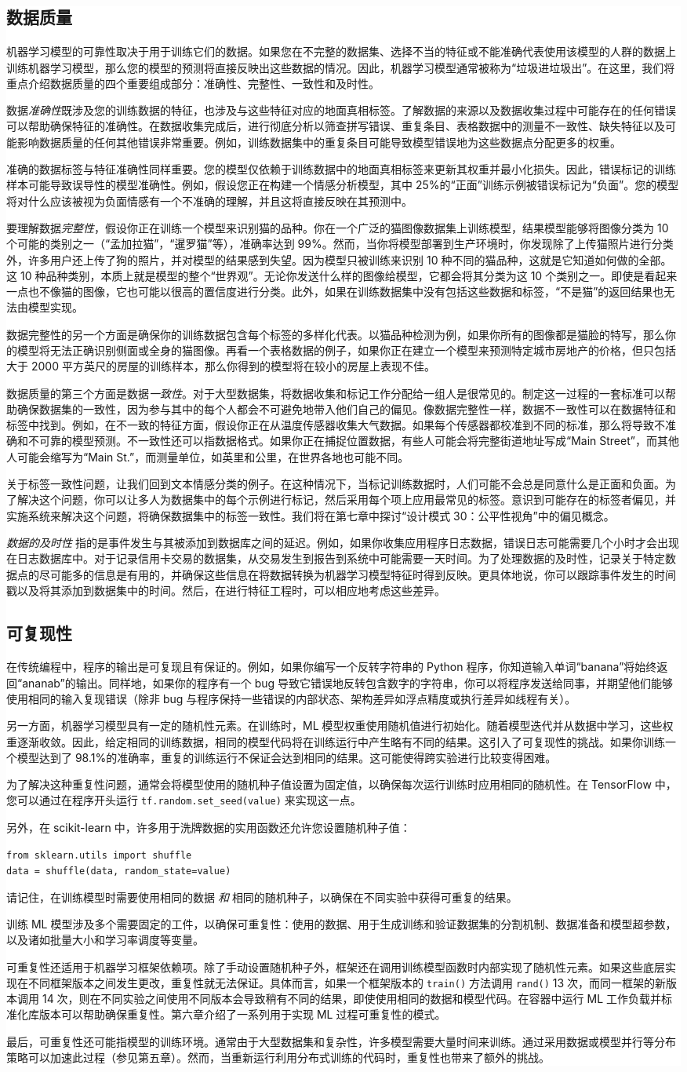 ## 数据质量

机器学习模型的可靠性取决于用于训练它们的数据。如果您在不完整的数据集、选择不当的特征或不能准确代表使用该模型的人群的数据上训练机器学习模型，那么您的模型的预测将直接反映出这些数据的情况。因此，机器学习模型通常被称为“垃圾进垃圾出”。在这里，我们将重点介绍数据质量的四个重要组成部分：准确性、完整性、一致性和及时性。

数据*准确性*既涉及您的训练数据的特征，也涉及与这些特征对应的地面真相标签。了解数据的来源以及数据收集过程中可能存在的任何错误可以帮助确保特征的准确性。在数据收集完成后，进行彻底分析以筛查拼写错误、重复条目、表格数据中的测量不一致性、缺失特征以及可能影响数据质量的任何其他错误非常重要。例如，训练数据集中的重复条目可能导致模型错误地为这些数据点分配更多的权重。

准确的数据标签与特征准确性同样重要。您的模型仅依赖于训练数据中的地面真相标签来更新其权重并最小化损失。因此，错误标记的训练样本可能导致误导性的模型准确性。例如，假设您正在构建一个情感分析模型，其中 25%的“正面”训练示例被错误标记为“负面”。您的模型将对什么应该被视为负面情感有一个不准确的理解，并且这将直接反映在其预测中。

要理解数据*完整性*，假设你正在训练一个模型来识别猫的品种。你在一个广泛的猫图像数据集上训练模型，结果模型能够将图像分类为 10 个可能的类别之一（“孟加拉猫”，“暹罗猫”等），准确率达到 99%。然而，当你将模型部署到生产环境时，你发现除了上传猫照片进行分类外，许多用户还上传了狗的照片，并对模型的结果感到失望。因为模型只被训练来识别 10 种不同的猫品种，这就是它知道如何做的全部。这 10 种品种类别，本质上就是模型的整个“世界观”。无论你发送什么样的图像给模型，它都会将其分类为这 10 个类别之一。即使是看起来一点也不像猫的图像，它也可能以很高的置信度进行分类。此外，如果在训练数据集中没有包括这些数据和标签，“不是猫”的返回结果也无法由模型实现。

数据完整性的另一个方面是确保你的训练数据包含每个标签的多样化代表。以猫品种检测为例，如果你所有的图像都是猫脸的特写，那么你的模型将无法正确识别侧面或全身的猫图像。再看一个表格数据的例子，如果你正在建立一个模型来预测特定城市房地产的价格，但只包括大于 2000 平方英尺的房屋的训练样本，那么你得到的模型将在较小的房屋上表现不佳。

数据质量的第三个方面是数据*一致性*。对于大型数据集，将数据收集和标记工作分配给一组人是很常见的。制定这一过程的一套标准可以帮助确保数据集的一致性，因为参与其中的每个人都会不可避免地带入他们自己的偏见。像数据完整性一样，数据不一致性可以在数据特征和标签中找到。例如，在不一致的特征方面，假设你正在从温度传感器收集大气数据。如果每个传感器都校准到不同的标准，那么将导致不准确和不可靠的模型预测。不一致性还可以指数据格式。如果你正在捕捉位置数据，有些人可能会将完整街道地址写成“Main Street”，而其他人可能会缩写为“Main St.”，而测量单位，如英里和公里，在世界各地也可能不同。

关于标签一致性问题，让我们回到文本情感分类的例子。在这种情况下，当标记训练数据时，人们可能不会总是同意什么是正面和负面。为了解决这个问题，你可以让多人为数据集中的每个示例进行标记，然后采用每个项上应用最常见的标签。意识到可能存在的标签者偏见，并实施系统来解决这个问题，将确保数据集中的标签一致性。我们将在第七章中探讨“设计模式 30：公平性视角”中的偏见概念。

*数据的及时性* 指的是事件发生与其被添加到数据库之间的延迟。例如，如果你收集应用程序日志数据，错误日志可能需要几个小时才会出现在日志数据库中。对于记录信用卡交易的数据集，从交易发生到报告到系统中可能需要一天时间。为了处理数据的及时性，记录关于特定数据点的尽可能多的信息是有用的，并确保这些信息在将数据转换为机器学习模型特征时得到反映。更具体地说，你可以跟踪事件发生的时间戳以及将其添加到数据集中的时间。然后，在进行特征工程时，可以相应地考虑这些差异。

## 可复现性

在传统编程中，程序的输出是可复现且有保证的。例如，如果你编写一个反转字符串的 Python 程序，你知道输入单词“banana”将始终返回“ananab”的输出。同样地，如果你的程序有一个 bug 导致它错误地反转包含数字的字符串，你可以将程序发送给同事，并期望他们能够使用相同的输入复现错误（除非 bug 与程序保持一些错误的内部状态、架构差异如浮点精度或执行差异如线程有关）。

另一方面，机器学习模型具有一定的随机性元素。在训练时，ML 模型权重使用随机值进行初始化。随着模型迭代并从数据中学习，这些权重逐渐收敛。因此，给定相同的训练数据，相同的模型代码将在训练运行中产生略有不同的结果。这引入了可复现性的挑战。如果你训练一个模型达到了 98.1%的准确率，重复的训练运行不保证会达到相同的结果。这可能使得跨实验进行比较变得困难。

为了解决这种重复性问题，通常会将模型使用的随机种子值设置为固定值，以确保每次运行训练时应用相同的随机性。在 TensorFlow 中，您可以通过在程序开头运行 `tf.random.set_seed(value)` 来实现这一点。

另外，在 scikit-learn 中，许多用于洗牌数据的实用函数还允许您设置随机种子值：

```
from sklearn.utils import shuffle
data = shuffle(data, random_state=value)
```

请记住，在训练模型时需要使用相同的数据 *和* 相同的随机种子，以确保在不同实验中获得可重复的结果。

训练 ML 模型涉及多个需要固定的工件，以确保可重复性：使用的数据、用于生成训练和验证数据集的分割机制、数据准备和模型超参数，以及诸如批量大小和学习率调度等变量。

可重复性还适用于机器学习框架依赖项。除了手动设置随机种子外，框架还在调用训练模型函数时内部实现了随机性元素。如果这些底层实现在不同框架版本之间发生更改，重复性就无法保证。具体而言，如果一个框架版本的 `train()` 方法调用 `rand()` 13 次，而同一框架的新版本调用 14 次，则在不同实验之间使用不同版本会导致稍有不同的结果，即使使用相同的数据和模型代码。在容器中运行 ML 工作负载并标准化库版本可以帮助确保重复性。第六章介绍了一系列用于实现 ML 过程可重复性的模式。

最后，可重复性还可能指模型的训练环境。通常由于大型数据集和复杂性，许多模型需要大量时间来训练。通过采用数据或模型并行等分布策略可以加速此过程（参见第五章）。然而，当重新运行利用分布式训练的代码时，重复性也带来了额外的挑战。
